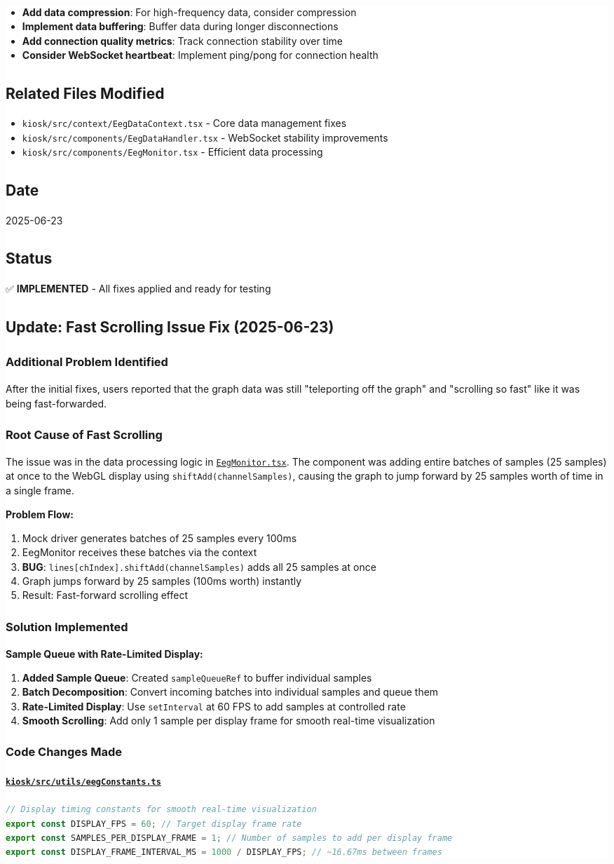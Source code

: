 - **Add data compression**: For high-frequency data, consider compression
- **Implement data buffering**: Buffer data during longer disconnections
- **Add connection quality metrics**: Track connection stability over time
- **Consider WebSocket heartbeat**: Implement ping/pong for connection health

## Related Files Modified

- `kiosk/src/context/EegDataContext.tsx` - Core data management fixes
- `kiosk/src/components/EegDataHandler.tsx` - WebSocket stability improvements
- `kiosk/src/components/EegMonitor.tsx` - Efficient data processing

## Date
2025-06-23

## Status
✅ **IMPLEMENTED** - All fixes applied and ready for testing

## Update: Fast Scrolling Issue Fix (2025-06-23)

### Additional Problem Identified
After the initial fixes, users reported that the graph data was still "teleporting off the graph" and "scrolling so fast" like it was being fast-forwarded.

### Root Cause of Fast Scrolling
The issue was in the data processing logic in [`EegMonitor.tsx`](../kiosk/src/components/EegMonitor.tsx:345). The component was adding entire batches of samples (25 samples) at once to the WebGL display using `shiftAdd(channelSamples)`, causing the graph to jump forward by 25 samples worth of time in a single frame.

**Problem Flow:**
1. Mock driver generates batches of 25 samples every 100ms
2. EegMonitor receives these batches via the context
3. **BUG**: `lines[chIndex].shiftAdd(channelSamples)` adds all 25 samples at once
4. Graph jumps forward by 25 samples (100ms worth) instantly
5. Result: Fast-forward scrolling effect

### Solution Implemented
**Sample Queue with Rate-Limited Display:**

1. **Added Sample Queue**: Created `sampleQueueRef` to buffer individual samples
2. **Batch Decomposition**: Convert incoming batches into individual samples and queue them
3. **Rate-Limited Display**: Use `setInterval` at 60 FPS to add samples at controlled rate
4. **Smooth Scrolling**: Add only 1 sample per display frame for smooth real-time visualization

### Code Changes Made

#### [`kiosk/src/utils/eegConstants.ts`](../kiosk/src/utils/eegConstants.ts:35)
```typescript
// Display timing constants for smooth real-time visualization
export const DISPLAY_FPS = 60; // Target display frame rate
export const SAMPLES_PER_DISPLAY_FRAME = 1; // Number of samples to add per display frame
export const DISPLAY_FRAME_INTERVAL_MS = 1000 / DISPLAY_FPS; // ~16.67ms between frames
```
